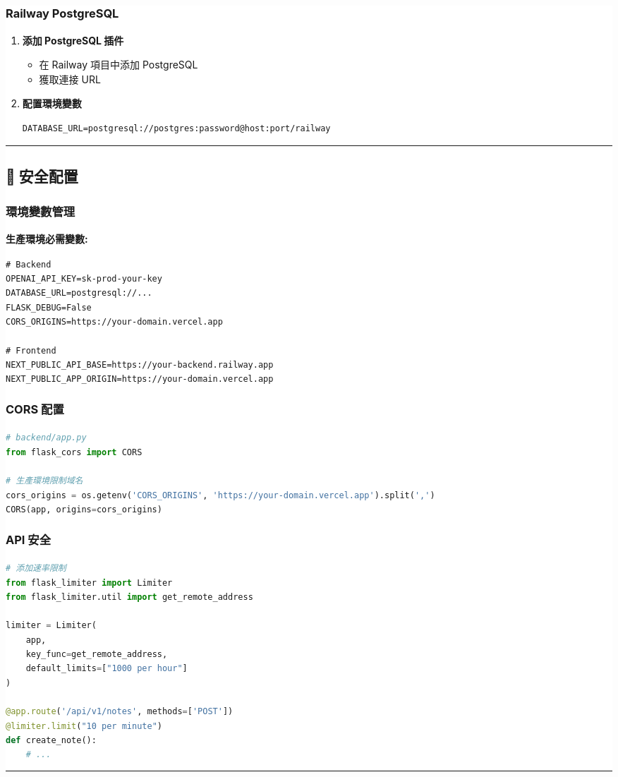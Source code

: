 ### Railway PostgreSQL

1. **添加 PostgreSQL 插件**
   - 在 Railway 項目中添加 PostgreSQL
   - 獲取連接 URL

2. **配置環境變數**
   ```env
   DATABASE_URL=postgresql://postgres:password@host:port/railway
   ```

---

## 🔐 安全配置

### 環境變數管理

**生產環境必需變數:**
```env
# Backend
OPENAI_API_KEY=sk-prod-your-key
DATABASE_URL=postgresql://...
FLASK_DEBUG=False
CORS_ORIGINS=https://your-domain.vercel.app

# Frontend  
NEXT_PUBLIC_API_BASE=https://your-backend.railway.app
NEXT_PUBLIC_APP_ORIGIN=https://your-domain.vercel.app
```

### CORS 配置

```python
# backend/app.py
from flask_cors import CORS

# 生產環境限制域名
cors_origins = os.getenv('CORS_ORIGINS', 'https://your-domain.vercel.app').split(',')
CORS(app, origins=cors_origins)
```

### API 安全

```python
# 添加速率限制
from flask_limiter import Limiter
from flask_limiter.util import get_remote_address

limiter = Limiter(
    app,
    key_func=get_remote_address,
    default_limits=["1000 per hour"]
)

@app.route('/api/v1/notes', methods=['POST'])
@limiter.limit("10 per minute")
def create_note():
    # ...
```

---
